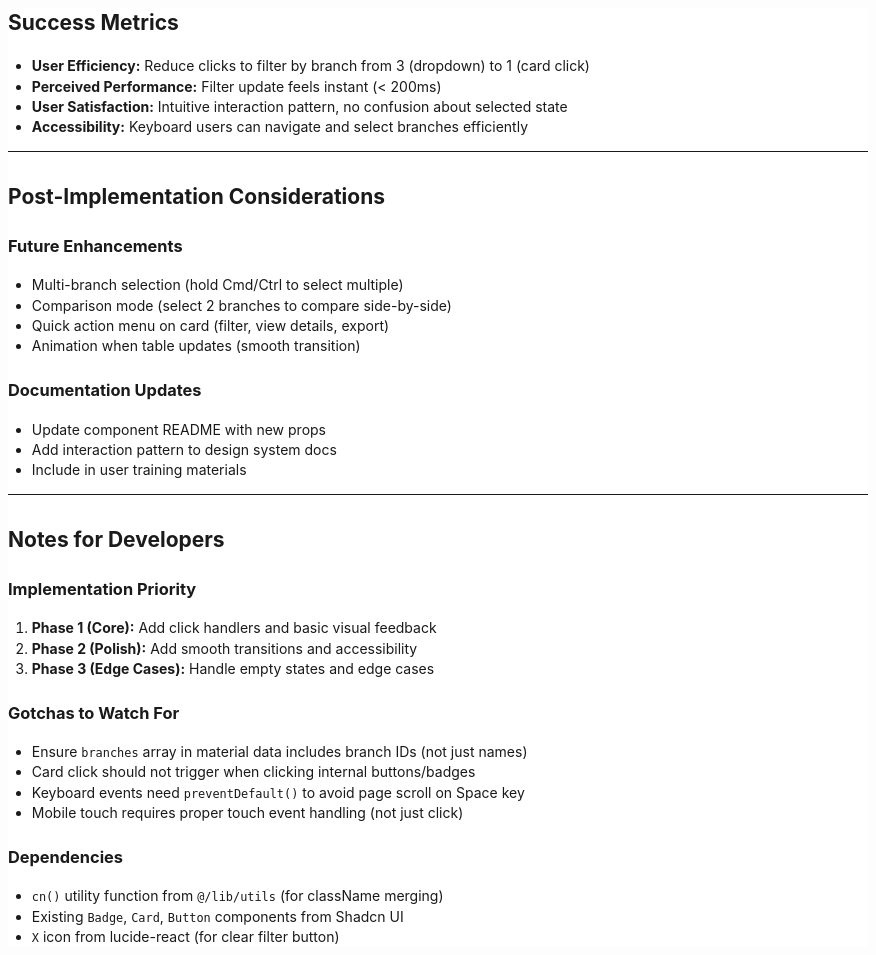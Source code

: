 
## Success Metrics

- **User Efficiency:** Reduce clicks to filter by branch from 3 (dropdown) to 1 (card click)
- **Perceived Performance:** Filter update feels instant (< 200ms)
- **User Satisfaction:** Intuitive interaction pattern, no confusion about selected state
- **Accessibility:** Keyboard users can navigate and select branches efficiently

---

## Post-Implementation Considerations

### Future Enhancements
- Multi-branch selection (hold Cmd/Ctrl to select multiple)
- Comparison mode (select 2 branches to compare side-by-side)
- Quick action menu on card (filter, view details, export)
- Animation when table updates (smooth transition)

### Documentation Updates
- Update component README with new props
- Add interaction pattern to design system docs
- Include in user training materials

---

## Notes for Developers

### Implementation Priority
1. **Phase 1 (Core):** Add click handlers and basic visual feedback
2. **Phase 2 (Polish):** Add smooth transitions and accessibility
3. **Phase 3 (Edge Cases):** Handle empty states and edge cases

### Gotchas to Watch For
- Ensure `branches` array in material data includes branch IDs (not just names)
- Card click should not trigger when clicking internal buttons/badges
- Keyboard events need `preventDefault()` to avoid page scroll on Space key
- Mobile touch requires proper touch event handling (not just click)

### Dependencies
- `cn()` utility function from `@/lib/utils` (for className merging)
- Existing `Badge`, `Card`, `Button` components from Shadcn UI
- `X` icon from lucide-react (for clear filter button)
